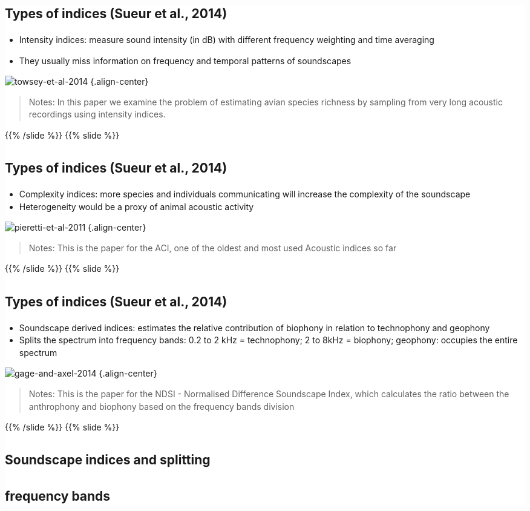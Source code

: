 ## Types of indices (Sueur et al., 2014)

- Intensity indices: measure sound intensity (in dB) with different frequency weighting and time averaging

- They usually miss information on frequency and temporal patterns of soundscapes

![towsey-et-al-2014](./towsey-et-al-2014.PNG)
{.align-center}

>Notes:
>In this paper we examine the problem of estimating avian species richness by sampling from very long acoustic recordings using intensity indices.

{{% /slide %}}
{{% slide %}}

## Types of indices (Sueur et al., 2014)

- Complexity indices: more species and individuals communicating will increase the complexity of the soundscape
- Heterogeneity would be a proxy of animal acoustic activity

![pieretti-et-al-2011](./pieretti-et-al-2011.PNG) 
{.align-center}

>Notes:
>This is the paper for the ACI, one of the oldest and most used Acoustic indices so far

{{% /slide %}}
{{% slide %}}

## Types of indices (Sueur et al., 2014)

- Soundscape derived indices: estimates the relative contribution of biophony in relation to technophony and geophony
- Splits the spectrum into frequency bands: 0.2 to 2 kHz = technophony; 2 to 8kHz = biophony; geophony: occupies the entire spectrum

![gage-and-axel-2014](./gage-and-axel-2014.PNG)
{.align-center}

>Notes:
>This is the paper for the NDSI - Normalised Difference Soundscape Index, which calculates the ratio between the anthrophony and biophony based on the frequency bands division

{{% /slide %}}
{{% slide %}}

## Soundscape indices and splitting
## frequency bands
